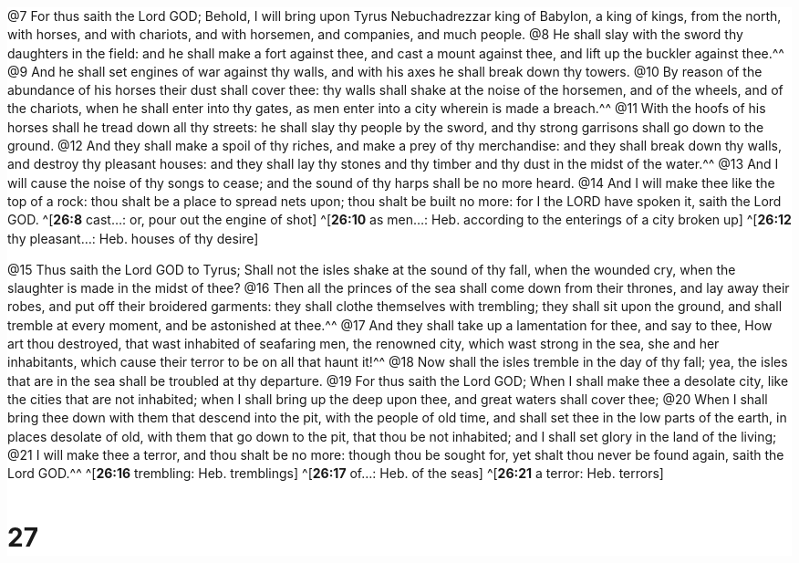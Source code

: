 @7 For thus saith the Lord GOD; Behold, I will bring upon Tyrus Nebuchadrezzar king of Babylon, a king of kings, from the north, with horses, and with chariots, and with horsemen, and companies, and much people. @8 He shall slay with the sword thy daughters in the field: and he shall make a fort against thee, and cast a mount against thee, and lift up the buckler against thee.^^ @9 And he shall set engines of war against thy walls, and with his axes he shall break down thy towers. @10 By reason of the abundance of his horses their dust shall cover thee: thy walls shall shake at the noise of the horsemen, and of the wheels, and of the chariots, when he shall enter into thy gates, as men enter into a city wherein is made a breach.^^ @11 With the hoofs of his horses shall he tread down all thy streets: he shall slay thy people by the sword, and thy strong garrisons shall go down to the ground. @12 And they shall make a spoil of thy riches, and make a prey of thy merchandise: and they shall break down thy walls, and destroy thy pleasant houses: and they shall lay thy stones and thy timber and thy dust in the midst of the water.^^ @13 And I will cause the noise of thy songs to cease; and the sound of thy harps shall be no more heard. @14 And I will make thee like the top of a rock: thou shalt be a place to spread nets upon; thou shalt be built no more: for I the LORD have spoken it, saith the Lord GOD. 
^[**26:8** cast…: or, pour out the engine of shot]
^[**26:10** as men…: Heb. according to the enterings of a city broken up]
^[**26:12** thy pleasant…: Heb. houses of thy desire]

@15 Thus saith the Lord GOD to Tyrus; Shall not the isles shake at the sound of thy fall, when the wounded cry, when the slaughter is made in the midst of thee? @16 Then all the princes of the sea shall come down from their thrones, and lay away their robes, and put off their broidered garments: they shall clothe themselves with trembling; they shall sit upon the ground, and shall tremble at every moment, and be astonished at thee.^^ @17 And they shall take up a lamentation for thee, and say to thee, How art thou destroyed, that wast inhabited of seafaring men, the renowned city, which wast strong in the sea, she and her inhabitants, which cause their terror to be on all that haunt it!^^ @18 Now shall the isles tremble in the day of thy fall; yea, the isles that are in the sea shall be troubled at thy departure. @19 For thus saith the Lord GOD; When I shall make thee a desolate city, like the cities that are not inhabited; when I shall bring up the deep upon thee, and great waters shall cover thee; @20 When I shall bring thee down with them that descend into the pit, with the people of old time, and shall set thee in the low parts of the earth, in places desolate of old, with them that go down to the pit, that thou be not inhabited; and I shall set glory in the land of the living; @21 I will make thee a terror, and thou shalt be no more: though thou be sought for, yet shalt thou never be found again, saith the Lord GOD.^^
^[**26:16** trembling: Heb. tremblings]
^[**26:17** of…: Heb. of the seas]
^[**26:21** a terror: Heb. terrors] 

# 27 
